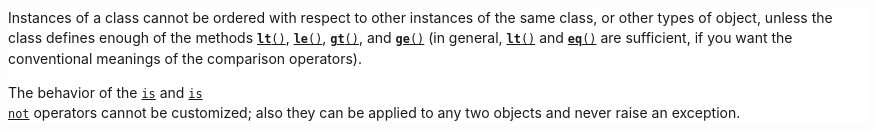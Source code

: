 <span class="text-4505230f--TextH400-3033861f--textContentFamily-49a318e1"><span data-key="90c317b8345445678034c42e13a3fdd4"><span data-offset-key="90c317b8345445678034c42e13a3fdd4:0">Instances of a class cannot be ordered with respect to other instances of the same class, or other types of object, unless the class defines enough of the methods </span></span><a href="https://docs.python.org/3/reference/datamodel.html#object.__lt__" class="link-a079aa82--primary-53a25e66--link-faf6c434"><span data-key="047f7e1118da40fd92e7395dea6fac54"><span data-offset-key="047f7e1118da40fd92e7395dea6fac54:0"><code class="code-0458e21e" spellcheck="false" data-slate-leaf="true">__lt__()</code></span></span></a><span data-key="af17029a7cef4ea291329a4526effcb3"><span data-offset-key="af17029a7cef4ea291329a4526effcb3:0">, </span></span><a href="https://docs.python.org/3/reference/datamodel.html#object.__le__" class="link-a079aa82--primary-53a25e66--link-faf6c434"><span data-key="b1550da33c1f4f93b62db661ec8aa475"><span data-offset-key="b1550da33c1f4f93b62db661ec8aa475:0"><code class="code-0458e21e" spellcheck="false" data-slate-leaf="true">__le__()</code></span></span></a><span data-key="f9cb0546713141408dcf9ab55f31a393"><span data-offset-key="f9cb0546713141408dcf9ab55f31a393:0">, </span></span><a href="https://docs.python.org/3/reference/datamodel.html#object.__gt__" class="link-a079aa82--primary-53a25e66--link-faf6c434"><span data-key="95386778ef4b40c6911cdc793e694c56"><span data-offset-key="95386778ef4b40c6911cdc793e694c56:0"><code class="code-0458e21e" spellcheck="false" data-slate-leaf="true">__gt__()</code></span></span></a><span data-key="80e9bab1954d4542b13bfc21be1a58c8"><span data-offset-key="80e9bab1954d4542b13bfc21be1a58c8:0">, and </span></span><a href="https://docs.python.org/3/reference/datamodel.html#object.__ge__" class="link-a079aa82--primary-53a25e66--link-faf6c434"><span data-key="2d92b5c2737b428e8fb5d64b230d7db3"><span data-offset-key="2d92b5c2737b428e8fb5d64b230d7db3:0"><code class="code-0458e21e" spellcheck="false" data-slate-leaf="true">__ge__()</code></span></span></a><span data-key="6f2da07be42f4d398e602a53e20dea28"><span data-offset-key="6f2da07be42f4d398e602a53e20dea28:0"> (in general, </span></span><a href="https://docs.python.org/3/reference/datamodel.html#object.__lt__" class="link-a079aa82--primary-53a25e66--link-faf6c434"><span data-key="05d3b362ee484f79bae013fbdd2a5166"><span data-offset-key="05d3b362ee484f79bae013fbdd2a5166:0"><code class="code-0458e21e" spellcheck="false" data-slate-leaf="true">__lt__()</code></span></span></a><span data-key="76678c3b44ed4d399510ac9f8db73d82"><span data-offset-key="76678c3b44ed4d399510ac9f8db73d82:0"> and </span></span><a href="https://docs.python.org/3/reference/datamodel.html#object.__eq__" class="link-a079aa82--primary-53a25e66--link-faf6c434"><span data-key="2270b4d81c284e27a624b9d50538847f"><span data-offset-key="2270b4d81c284e27a624b9d50538847f:0"><code class="code-0458e21e" spellcheck="false" data-slate-leaf="true">__eq__()</code></span></span></a><span data-key="582dbef2f4e24ccaa901350ce556051d"><span data-offset-key="582dbef2f4e24ccaa901350ce556051d:0"> are sufficient, if you want the conventional meanings of the comparison operators).</span></span></span>

<span class="text-4505230f--TextH400-3033861f--textContentFamily-49a318e1"><span data-key="769264faf8ce47319dede56c4a9a2562"><span data-offset-key="769264faf8ce47319dede56c4a9a2562:0">The behavior of the </span></span><a href="https://docs.python.org/3/reference/expressions.html#is" class="link-a079aa82--primary-53a25e66--link-faf6c434"><span data-key="d26041f5693d4700ba0086275d3ed274"><span data-offset-key="d26041f5693d4700ba0086275d3ed274:0"><code class="code-0458e21e" spellcheck="false" data-slate-leaf="true">is</code></span></span></a><span data-key="fec291423aae4e8baf650cb892774e61"><span data-offset-key="fec291423aae4e8baf650cb892774e61:0"> and </span></span><a href="https://docs.python.org/3/reference/expressions.html#is-not" class="link-a079aa82--primary-53a25e66--link-faf6c434"><span data-key="9d3a9706701e40828af21eae07bf5841"><span data-offset-key="9d3a9706701e40828af21eae07bf5841:0"><code class="code-0458e21e" spellcheck="false" data-slate-leaf="true">is not</code></span></span></a><span data-key="b3f608916f47444b8a6bb09b79edbaf5"><span data-offset-key="b3f608916f47444b8a6bb09b79edbaf5:0"> operators cannot be customized; also they can be applied to any two objects and never raise an exception.</span></span></span>
